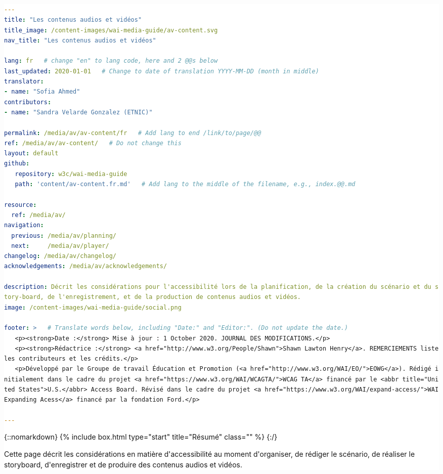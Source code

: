 ```yaml
---
title: "Les contenus audios et vidéos"
title_image: /content-images/wai-media-guide/av-content.svg
nav_title: "Les contenus audios et vidéos"

lang: fr   # change "en" to lang code, here and 2 @@s below
last_updated: 2020-01-01   # Change to date of translation YYYY-MM-DD (month in middle)
translator:
- name: "Sofia Ahmed"
contributors:
- name: "Sandra Velarde Gonzalez (ETNIC)"

permalink: /media/av/av-content/fr   # Add lang to end /link/to/page/@@
ref: /media/av/av-content/   # Do not change this
layout: default
github:
   repository: w3c/wai-media-guide
   path: 'content/av-content.fr.md'   # Add lang to the middle of the filename, e.g., index.@@.md

resource:
  ref: /media/av/
navigation:
  previous: /media/av/planning/
  next:     /media/av/player/
changelog: /media/av/changelog/
acknowledgements: /media/av/acknowledgements/

description: Décrit les considérations pour l'accessibilité lors de la planification, de la création du scénario et du story-board, de l'enregistrement, et de la production de contenus audios et vidéos.  
image: /content-images/wai-media-guide/social.png

footer: >   # Translate words below, including "Date:" and "Editor:". (Do not update the date.)
   <p><strong>Date :</strong> Mise à jour : 1 October 2020. JOURNAL DES MODIFICATIONS.</p>
   <p><strong>Rédactrice :</strong> <a href="http://www.w3.org/People/Shawn">Shawn Lawton Henry</a>. REMERCIEMENTS liste les contributeurs et les crédits.</p>
   <p>Développé par le Groupe de travail Éducation et Promotion (<a href="http://www.w3.org/WAI/EO/">EOWG</a>). Rédigé initialement dans le cadre du projet <a href="https://www.w3.org/WAI/WCAGTA/">WCAG TA</a> financé par le <abbr title="United States">U.S.</abbr> Access Board. Révisé dans le cadre du projet <a href="https://www.w3.org/WAI/expand-access/">WAI Expanding Acess</a> financé par la fondation Ford.</p>

---
```


{::nomarkdown}
{% include box.html type="start" title="Résumé" class="" %}
{:/}

Cette page décrit les considérations en matière d'accessibilité au moment d'organiser, de rédiger le scénario, de réaliser le storyboard, d'enregistrer et de produire des contenus audios et vidéos.
